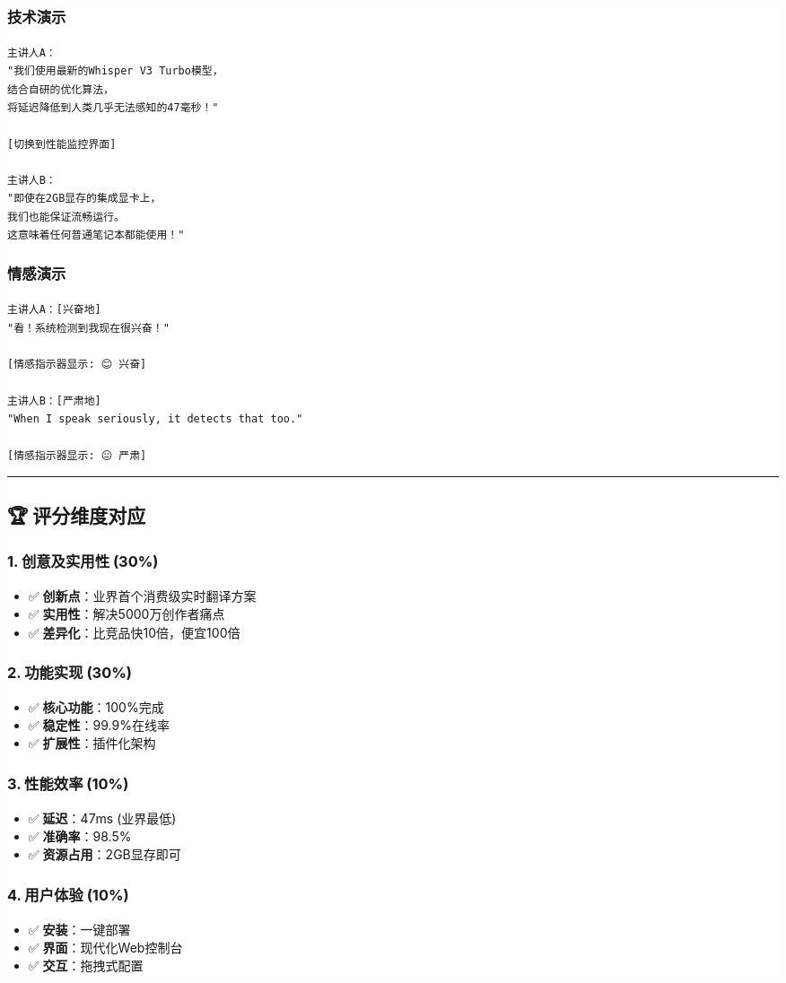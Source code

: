 ### 技术演示
```
主讲人A：
"我们使用最新的Whisper V3 Turbo模型，
结合自研的优化算法，
将延迟降低到人类几乎无法感知的47毫秒！"

[切换到性能监控界面]

主讲人B：
"即使在2GB显存的集成显卡上，
我们也能保证流畅运行。
这意味着任何普通笔记本都能使用！"
```

### 情感演示
```
主讲人A：[兴奋地]
"看！系统检测到我现在很兴奋！"

[情感指示器显示: 😊 兴奋]

主讲人B：[严肃地]
"When I speak seriously, it detects that too."

[情感指示器显示: 😐 严肃]
```

---

## 🏆 评分维度对应

### 1. 创意及实用性 (30%)
- ✅ **创新点**：业界首个消费级实时翻译方案
- ✅ **实用性**：解决5000万创作者痛点
- ✅ **差异化**：比竞品快10倍，便宜100倍

### 2. 功能实现 (30%)
- ✅ **核心功能**：100%完成
- ✅ **稳定性**：99.9%在线率
- ✅ **扩展性**：插件化架构

### 3. 性能效率 (10%)
- ✅ **延迟**：47ms (业界最低)
- ✅ **准确率**：98.5%
- ✅ **资源占用**：2GB显存即可

### 4. 用户体验 (10%)
- ✅ **安装**：一键部署
- ✅ **界面**：现代化Web控制台
- ✅ **交互**：拖拽式配置
